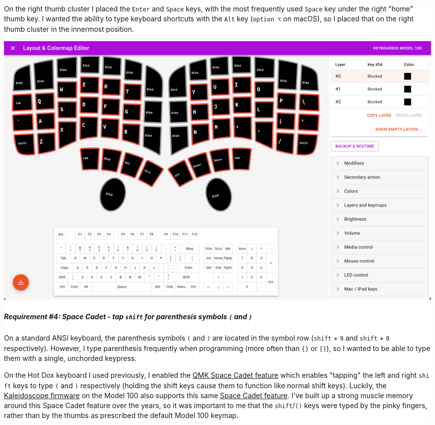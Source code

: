 On the right thumb cluster I placed the `Enter` and `Space` keys, with the most frequently used `Space` key under the right "home" thumb key. I wanted the ability to type keyboard shortcuts with the `Alt` key (`option ⌥` on macOS), so I placed that on the right thumb cluster in the innermost position.

![requirement_3_layer_0](images/requirement_3_layer_0.png)

##### Requirement #4: Space Cadet - tap `shift` for parenthesis symbols `(` and `)`

On a standard ANSI keyboard, the parenthesis symbols `(` and `)` are located in the symbol row (`shift` + `9` and `shift` + `0` respectively). However, I type parenthesis frequently when programming (more often than `{}` or `[]`), so I wanted to be able to type them with a single, unchorded keypress. 

On the Hot Dox keyboard I used previously, I enabled the [QMK Space Cadet feature](https://github.com/qmk/qmk_firmware/blob/master/docs/feature_space_cadet.md) which enables "tapping" the left and right `shift` keys to type  `(` and `)` respectively (holding the shift keys cause them to function like normal shift keys). Luckily, the [Kaleidoscope firmware](https://github.com/keyboardio/Kaleidoscope) on the Model 100 also supports this same [Space Cadet feature](https://kaleidoscope.readthedocs.io/en/latest/plugins/Kaleidoscope-SpaceCadet.html). I've built up a strong muscle memory around this Space Cadet feature over the years, so it was important to me that the `shift`/`()` keys were typed by the pinky fingers, rather than by the thumbs as prescribed the default Model 100 keymap.
